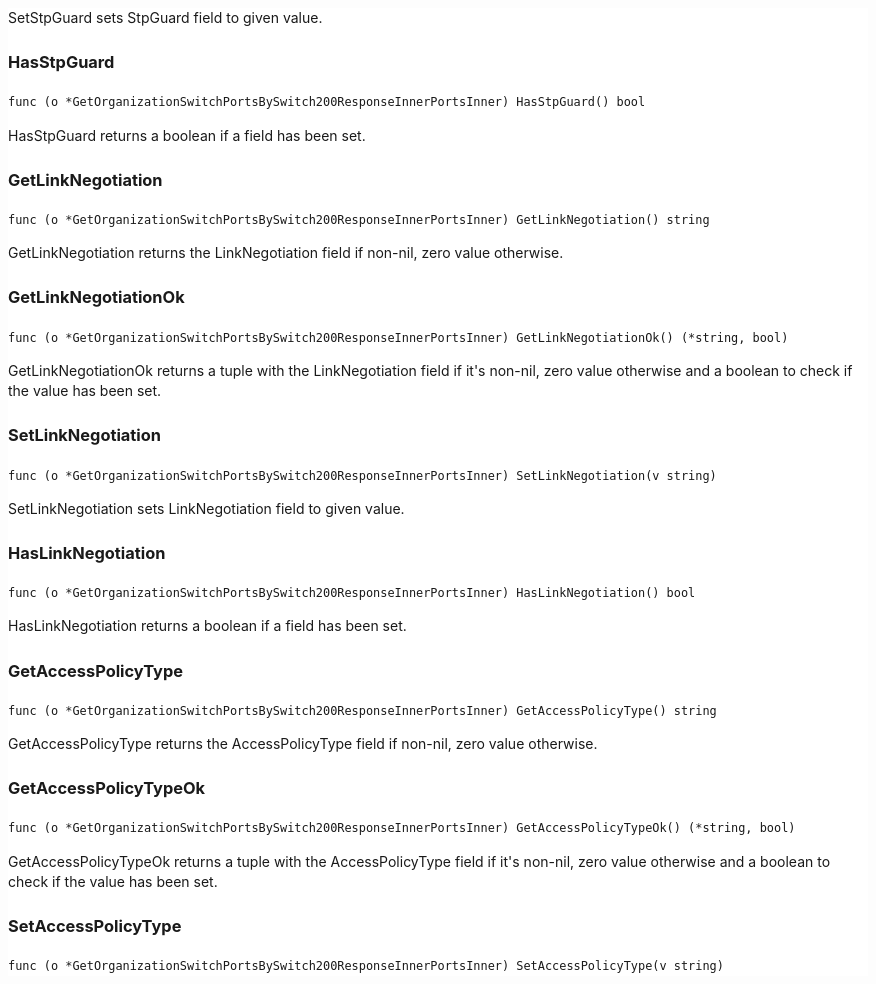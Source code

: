 SetStpGuard sets StpGuard field to given value.

### HasStpGuard

`func (o *GetOrganizationSwitchPortsBySwitch200ResponseInnerPortsInner) HasStpGuard() bool`

HasStpGuard returns a boolean if a field has been set.

### GetLinkNegotiation

`func (o *GetOrganizationSwitchPortsBySwitch200ResponseInnerPortsInner) GetLinkNegotiation() string`

GetLinkNegotiation returns the LinkNegotiation field if non-nil, zero value otherwise.

### GetLinkNegotiationOk

`func (o *GetOrganizationSwitchPortsBySwitch200ResponseInnerPortsInner) GetLinkNegotiationOk() (*string, bool)`

GetLinkNegotiationOk returns a tuple with the LinkNegotiation field if it's non-nil, zero value otherwise
and a boolean to check if the value has been set.

### SetLinkNegotiation

`func (o *GetOrganizationSwitchPortsBySwitch200ResponseInnerPortsInner) SetLinkNegotiation(v string)`

SetLinkNegotiation sets LinkNegotiation field to given value.

### HasLinkNegotiation

`func (o *GetOrganizationSwitchPortsBySwitch200ResponseInnerPortsInner) HasLinkNegotiation() bool`

HasLinkNegotiation returns a boolean if a field has been set.

### GetAccessPolicyType

`func (o *GetOrganizationSwitchPortsBySwitch200ResponseInnerPortsInner) GetAccessPolicyType() string`

GetAccessPolicyType returns the AccessPolicyType field if non-nil, zero value otherwise.

### GetAccessPolicyTypeOk

`func (o *GetOrganizationSwitchPortsBySwitch200ResponseInnerPortsInner) GetAccessPolicyTypeOk() (*string, bool)`

GetAccessPolicyTypeOk returns a tuple with the AccessPolicyType field if it's non-nil, zero value otherwise
and a boolean to check if the value has been set.

### SetAccessPolicyType

`func (o *GetOrganizationSwitchPortsBySwitch200ResponseInnerPortsInner) SetAccessPolicyType(v string)`
